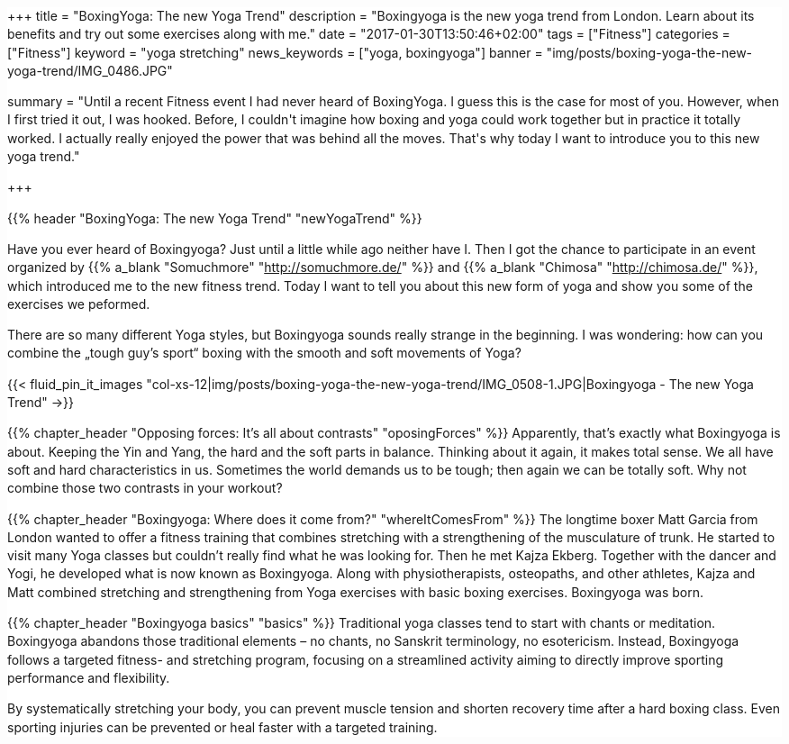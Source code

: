 +++
title = "BoxingYoga: The new Yoga Trend"
description = "Boxingyoga is the new yoga trend from London. Learn about its benefits and try out some exercises along with me."
date = "2017-01-30T13:50:46+02:00"
tags = ["Fitness"]
categories = ["Fitness"]
keyword = "yoga stretching"
news_keywords = ["yoga, boxingyoga"]
banner = "img/posts/boxing-yoga-the-new-yoga-trend/IMG_0486.JPG"

summary = "Until a recent Fitness event I had never heard of BoxingYoga. I guess this is the case for most of you. However, when I first tried it out, I was hooked. Before, I couldn't imagine how boxing and yoga could work together but in practice it totally worked. I actually really enjoyed the power that was behind all the moves. That's why today I want to introduce you to this new yoga trend."


+++

{{% header "BoxingYoga: The new Yoga Trend" "newYogaTrend" %}}

Have you ever heard of Boxingyoga? Just until a little while ago neither have I. Then I got the chance to participate in an event organized by {{% a_blank "Somuchmore" "http://somuchmore.de/" %}} and {{% a_blank "Chimosa" "http://chimosa.de/" %}}, which introduced me to the new fitness trend. Today I want to tell you about this new form of yoga and show you some of the exercises we peformed.

There are so many different Yoga styles, but Boxingyoga sounds really strange in the beginning. I was wondering: how can you combine the „tough guy’s sport“ boxing with the smooth and soft movements of Yoga?


{{< fluid_pin_it_images
  "col-xs-12|img/posts/boxing-yoga-the-new-yoga-trend/IMG_0508-1.JPG|Boxingyoga - The new Yoga Trend"
->}}

{{% chapter_header "Opposing forces: It’s all about contrasts" "oposingForces" %}}
Apparently, that’s exactly what Boxingyoga is about. Keeping the Yin and Yang, the hard and the soft parts in balance. Thinking about it again, it makes total sense. We all have soft and hard characteristics in us. Sometimes the world demands us to be tough; then again we can be totally soft. Why not combine those two contrasts in your workout?

{{% chapter_header "Boxingyoga: Where does it come from?" "whereItComesFrom" %}}
The longtime boxer Matt Garcia from London wanted to offer a fitness training that combines stretching with a strengthening of the musculature of trunk. He started to visit many Yoga classes but couldn’t really find what he was looking for. Then he met Kajza Ekberg. Together with the dancer and Yogi, he developed what is now known as Boxingyoga. Along with physiotherapists, osteopaths, and other athletes, Kajza and Matt combined stretching and strengthening from Yoga exercises with basic boxing exercises. Boxingyoga was born.

{{% chapter_header "Boxingyoga basics" "basics" %}}
Traditional yoga classes tend to start with chants or meditation. Boxingyoga abandons those traditional elements – no chants, no Sanskrit terminology, no esotericism. Instead, Boxingyoga follows a targeted fitness- and stretching program, focusing on a streamlined activity aiming to directly improve sporting performance and flexibility.

By systematically stretching your body, you can prevent muscle tension and shorten recovery time after a hard boxing class. Even sporting injuries can be prevented or heal faster with a targeted training. 
